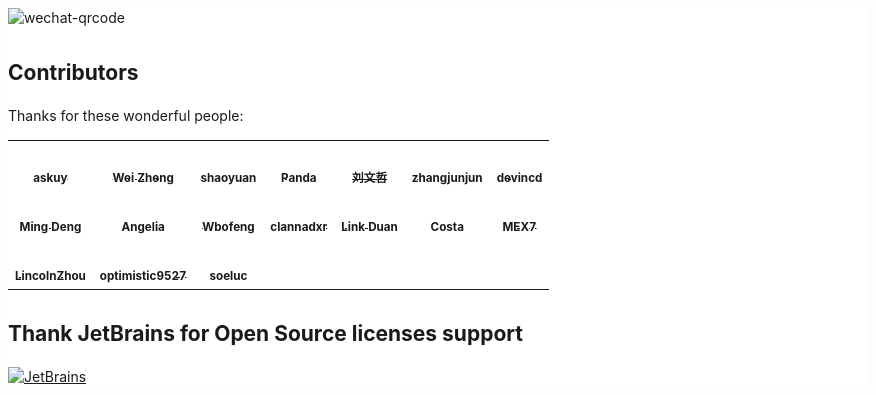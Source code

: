 ![wechat-qrcode](./docs/images/join.jpeg)

## Contributors

Thanks for these wonderful people:




<table>
  <tr>
    <td align="center"><a href="https://github.com/askuy"><img src="https://avatars.githubusercontent.com/u/14119383?v=4" width="64px;" alt=""/><br /><sub><b>askuy</b></sub></a></td>
    <td align="center"><a href="https://github.com/sevennt"><img src="https://avatars.githubusercontent.com/u/10843736?v=4" width="64px;" alt=""/><br /><sub><b>Wei Zheng</b></sub></a></td>
    <td align="center"><a href="https://zhuanlan.zhihu.com/c_1209048962315108352"><img src="https://avatars.githubusercontent.com/u/3054782?v=4" width="64px;" alt=""/><br /><sub><b>shaoyuan</b></sub></a></td>
    <td align="center"><a href="https://wujunze.com/"><img src="https://avatars.githubusercontent.com/u/12997869?v=4" width="64px;" alt=""/><br /><sub><b>Panda</b></sub></a></td>
    <td align="center"><a href="https://github.com/NeoyeElf"><img src="https://avatars.githubusercontent.com/u/6872731?v=4" width="64px;" alt=""/><br /><sub><b>刘文哲</b></sub></a></td>
    <td align="center"><a href="https://github.com/zhjunjun"><img src="https://avatars.githubusercontent.com/u/16819579?v=4" width="64px;" alt=""/><br /><sub><b>zhangjunjun</b></sub></a></td>
    <td align="center"><a href="https://github.com/devincd"><img src="https://avatars.githubusercontent.com/u/7844367?v=4" width="64px;" alt=""/><br /><sub><b>devincd</b></sub></a></td>
  </tr>
  <tr>
    <td align="center"><a href="https://www.jianshu.com/u/f2b47e5528d8"><img src="https://avatars.githubusercontent.com/u/9923838?v=4" width="64px;" alt=""/><br /><sub><b>Ming Deng</b></sub></a></td>
    <td align="center"><a href="https://github.com/cute-angelia"><img src="https://avatars.githubusercontent.com/u/26561606?v=4" width="64px;" alt=""/><br /><sub><b>Angelia</b></sub></a></td>
    <td align="center"><a href="https://www.yuque.com/wbofeng"><img src="https://avatars.githubusercontent.com/u/54163491?v=4" width="64px;" alt=""/><br /><sub><b>Wbofeng</b></sub></a></td>
    <td align="center"><a href="https://github.com/clannadxr"><img src="https://avatars.githubusercontent.com/u/9847143?v=4" width="64px;" alt=""/><br /><sub><b>clannadxr</b></sub></a></td>
    <td align="center"><a href="https://www.duanlv.ltd"><img src="https://avatars.githubusercontent.com/u/20787331?v=4" width="64px;" alt=""/><br /><sub><b>Link Duan</b></sub></a></td>
    <td align="center"><a href="https://cqs.es"><img src="https://avatars.githubusercontent.com/u/20419375?v=4" width="64px;" alt=""/><br /><sub><b>Costa</b></sub></a></td>
    <td align="center"><a href="https://kl7sn.github.io"><img src="https://avatars.githubusercontent.com/u/2037801?v=4" width="64px;" alt=""/><br /><sub><b>MEX7</b></sub></a></td>
  </tr>
  <tr>
    <td align="center"><a href="http://blog.lincolnzhou.com/"><img src="https://avatars.githubusercontent.com/u/3911154?v=4" width="64px;" alt=""/><br /><sub><b>LincolnZhou</b></sub></a></td>
    <td align="center"><a href="https://github.com/optimistic9527"><img src="https://avatars.githubusercontent.com/u/37545032?v=4" width="64px;" alt=""/><br /><sub><b>optimistic9527</b></sub></a></td>
    <td align="center"><a href="https://github.com/livepo"><img src="https://avatars.githubusercontent.com/u/17000001?s=400&u=0336f4726acdf82e13f4c19f28d6e1de39ea0b9b&v=4" width="64px;" alt=""/><br /><sub><b>soeluc</b></sub></a></td>
  </tr>
</table>






## Thank JetBrains for Open Source licenses support
<a href="https://www.jetbrains.com/?from=Ego"><img src="https://resources.jetbrains.com/storage/products/company/brand/logos/GoLand_icon.svg" height="120" alt="JetBrains"/></a>
